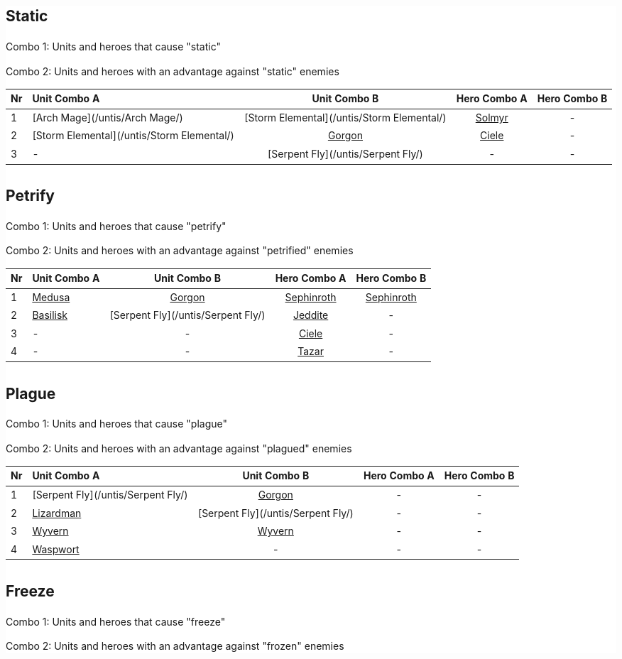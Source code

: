 
## Static

  Combo 1: Units and heroes that cause \"static\" 

  Combo 2: Units and heroes with an advantage against \"static\" enemies

  | Nr |      Unit Combo A    | Unit Combo B | Hero Combo A | Hero Combo B |
  |:---|:---------------------|:------------:|:------------:|:------------:|
  | 1 | [Arch Mage](/untis/Arch Mage/) | [Storm Elemental](/untis/Storm Elemental/) | [Solmyr](/heroes/Solmyr/) | - |
  | 2 | [Storm Elemental](/untis/Storm Elemental/) | [Gorgon](/untis/Gorgon/) | [Ciele](/heroes/Ciele/) | - |
  | 3 | - | [Serpent Fly](/untis/Serpent Fly/) | - | - |


## Petrify

  Combo 1: Units and heroes that cause \"petrify\"

  Combo 2: Units and heroes with an advantage against \"petrified\" enemies

  | Nr |      Unit Combo A    | Unit Combo B | Hero Combo A | Hero Combo B |
  |:---|:---------------------|:------------:|:------------:|:------------:|
  | 1 | [Medusa](/untis/Medusa/) | [Gorgon](/untis/Gorgon/) | [Sephinroth](/heroes/Sephinroth/) | [Sephinroth](/heroes/Sephinroth/) |
  | 2 | [Basilisk](/untis/Basilisk/) | [Serpent Fly](/untis/Serpent Fly/) | [Jeddite](/heroes/Jeddite/) | - |
  | 3 | - | - | [Ciele](/heroes/Ciele/) | - |
  | 4 | - | - | [Tazar](/heroes/Tazar/) | - |


## Plague

  Combo 1: Units and heroes that cause \"plague\"

  Combo 2: Units and heroes with an advantage against \"plagued\" enemies

  | Nr |      Unit Combo A    | Unit Combo B | Hero Combo A | Hero Combo B |
  |:---|:---------------------|:------------:|:------------:|:------------:|
  | 1 | [Serpent Fly](/untis/Serpent Fly/) | [Gorgon](/untis/Gorgon/) | - | - |
  | 2 | [Lizardman](/untis/Lizardman/) | [Serpent Fly](/untis/Serpent Fly/) | - | - |
  | 3 | [Wyvern](/untis/Wyvern/) | [Wyvern](/untis/Wyvern/) | - | - |
  | 4 | [Waspwort](/untis/Waspwort/) | - | - | - |


## Freeze

  Combo 1: Units and heroes that cause \"freeze\"

  Combo 2: Units and heroes with an advantage against \"frozen\" enemies

